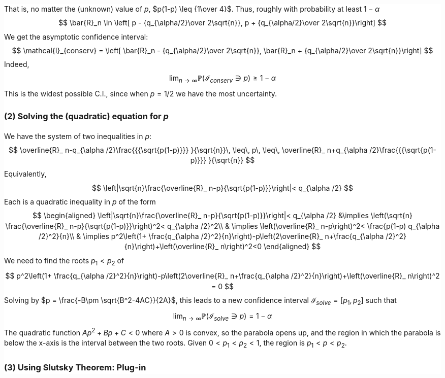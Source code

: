 That is, no matter the (unknown) value of $p$,  $p(1-p) \leq {1\over 4}$. Thus, roughly with probability at least $1-\alpha$
$$
\bar{R}_n \in \left[ p - {q_{\alpha/2}\over 2\sqrt{n}}, p + {q_{\alpha/2}\over 2\sqrt{n}}\right]
$$
We get the asymptotic confidence interval:
$$
\mathcal{I}_{conserv} = \left[ \bar{R}_n - {q_{\alpha/2}\over 2\sqrt{n}}, \bar{R}_n + {q_{\alpha/2}\over 2\sqrt{n}}\right]
$$
Indeed, 
$$
\lim_{n\rightarrow \infty} \mathbb{P}(\mathcal{I}_{conserv} \ni p) \geq 1 - \alpha
$$
This is the widest possible C.I., since when $p = 1/2$ we have the most uncertainty.

### (2) Solving the (quadratic) equation for $p$

We have the system of two inequalities in $p$:
$$
\overline{R}_ n-q_{\alpha /2}\frac{{{\sqrt{p(1-p)}}} }{\sqrt{n}}\, \leq\, p\, \leq\, \overline{R}_ n+q_{\alpha /2}\frac{{{\sqrt{p(1-p)}}} }{\sqrt{n}}
$$
Equivalently,
$$
\left|\sqrt{n}\frac{\overline{R}_ n-p}{\sqrt{p(1-p)}}\right|< q_{\alpha /2}
$$
Each is a quadratic inequality in $p$ of the form
$$
\begin{aligned}
\left|\sqrt{n}\frac{\overline{R}_ n-p}{\sqrt{p(1-p)}}\right|< q_{\alpha /2} &\implies \left(\sqrt{n} \frac{\overline{R}_ n-p}{\sqrt{p(1-p)}}\right)^2< q_{\alpha /2}^2\\
& \implies  \left(\overline{R}_ n-p\right)^2< \frac{p(1-p) q_{\alpha /2}^2}{n}\\
& \implies p^2\left(1+ \frac{q_{\alpha /2}^2}{n}\right)-p\left(2\overline{R}_ n+\frac{q_{\alpha /2}^2}{n}\right)+\left(\overline{R}_ n\right)^2<0
\end{aligned}
$$
We need to find the roots $p_1 < p_2$ of 
$$
p^2\left(1+ \frac{q_{\alpha /2}^2}{n}\right)-p\left(2\overline{R}_ n+\frac{q_{\alpha /2}^2}{n}\right)+\left(\overline{R}_ n\right)^2 = 0
$$
Solving by $p = \frac{-B\pm \sqrt{B^2-4AC}}{2A}$, this leads to a new confidence interval $\mathcal{I}_{solve} = [p_1, p_2]$ such that
$$
\lim_{n \rightarrow \infty} \mathbb{P}(\mathcal{I}_{solve} \ni p) = 1- \alpha
$$
The quadratic function $Ap^2+Bp+C<0$ where $A>0$ is convex, so the parabola opens up, and the region in which the parabola is below the x-axis is the interval between the two roots. Given $0<p_1<p_2<1$, the region is $p_1<p<p_2$.

### (3) Using Slutsky Theorem: Plug-in
